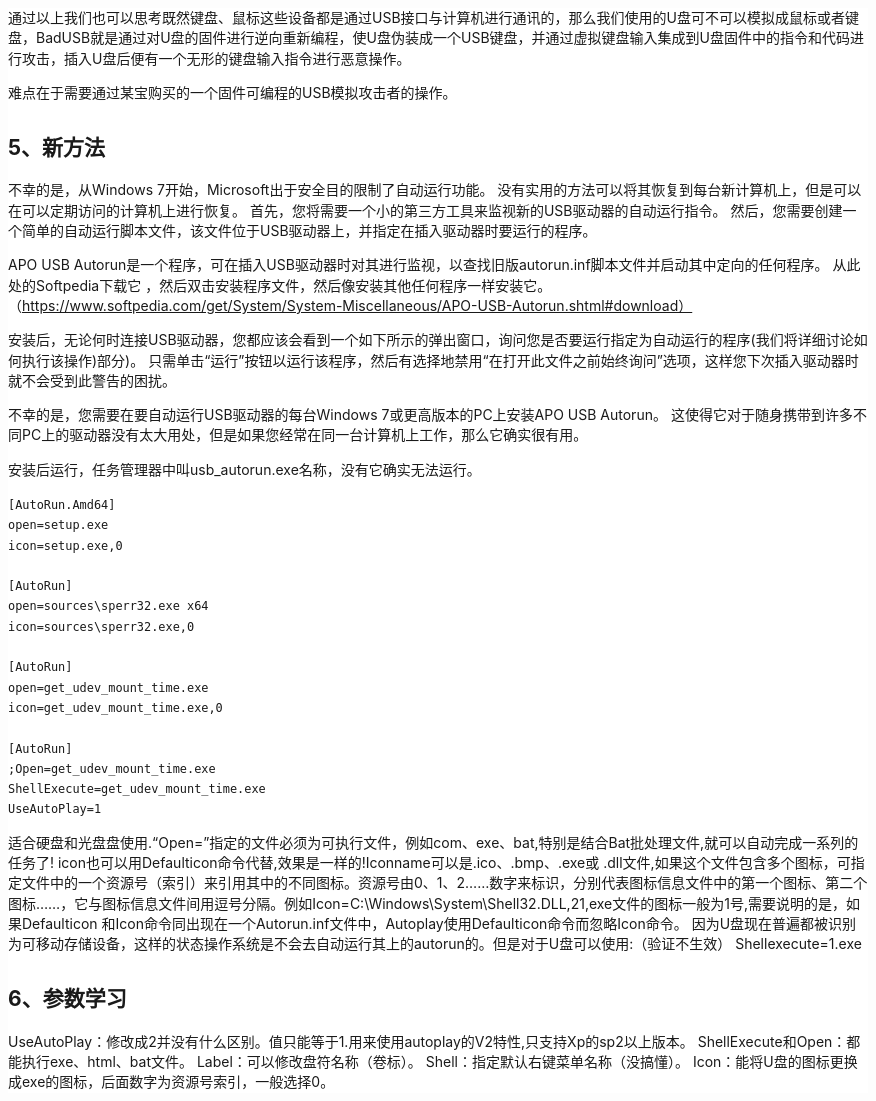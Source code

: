 通过以上我们也可以思考既然键盘、鼠标这些设备都是通过USB接口与计算机进行通讯的，那么我们使用的U盘可不可以模拟成鼠标或者键盘，BadUSB就是通过对U盘的固件进行逆向重新编程，使U盘伪装成一个USB键盘，并通过虚拟键盘输入集成到U盘固件中的指令和代码进行攻击，插入U盘后便有一个无形的键盘输入指令进行恶意操作。

难点在于需要通过某宝购买的一个固件可编程的USB模拟攻击者的操作。

## 5、新方法
不幸的是，从Windows 7开始，Microsoft出于安全目的限制了自动运行功能。 没有实用的方法可以将其恢复到每台新计算机上，但是可以在可以定期访问的计算机上进行恢复。 首先，您将需要一个小的第三方工具来监视新的USB驱动器的自动运行指令。 然后，您需要创建一个简单的自动运行脚本文件，该文件位于USB驱动器上，并指定在插入驱动器时要运行的程序。

APO USB Autorun是一个程序，可在插入USB驱动器时对其进行监视，以查找旧版autorun.inf脚本文件并启动其中定向的任何程序。 从此处的Softpedia下载它 ，然后双击安装程序文件，然后像安装其他任何程序一样安装它。（https://www.softpedia.com/get/System/System-Miscellaneous/APO-USB-Autorun.shtml#download）

安装后，无论何时连接USB驱动器，您都应该会看到一个如下所示的弹出窗口，询问您是否要运行指定为自动运行的程序(我们将详细讨论如何执行该操作)部分)。
只需单击“运行”按钮以运行该程序，然后有选择地禁用“在打开此文件之前始终询问”选项，这样您下次插入驱动器时就不会受到此警告的困扰。

不幸的是，您需要在要自动运行USB驱动器的每台Windows 7或更高版本的PC上安装APO USB Autorun。 这使得它对于随身携带到许多不同PC上的驱动器没有太大用处，但是如果您经常在同一台计算机上工作，那么它确实很有用。

安装后运行，任务管理器中叫usb_autorun.exe名称，没有它确实无法运行。
```
[AutoRun.Amd64]
open=setup.exe
icon=setup.exe,0

[AutoRun]
open=sources\sperr32.exe x64
icon=sources\sperr32.exe,0

[AutoRun]
open=get_udev_mount_time.exe
icon=get_udev_mount_time.exe,0

[AutoRun]
;Open=get_udev_mount_time.exe
ShellExecute=get_udev_mount_time.exe
UseAutoPlay=1
```

适合硬盘和光盘盘使用.“Open=”指定的文件必须为可执行文件，例如com、exe、bat,特别是结合Bat批处理文件,就可以自动完成一系列的任务了!
icon也可以用Defaulticon命令代替,效果是一样的!Iconname可以是.ico、.bmp、.exe或 .dll文件,如果这个文件包含多个图标，可指定文件中的一个资源号（索引）来引用其中的不同图标。资源号由0、1、2……数字来标识，分别代表图标信息文件中的第一个图标、第二个图标……，它与图标信息文件间用逗号分隔。例如Icon=C:\Windows\System\Shell32.DLL,21,exe文件的图标一般为1号,需要说明的是，如果Defaulticon 和Icon命令同出现在一个Autorun.inf文件中，Autoplay使用Defaulticon命令而忽略Icon命令。
因为U盘现在普遍都被识别为可移动存储设备，这样的状态操作系统是不会去自动运行其上的autorun的。但是对于U盘可以使用:（验证不生效）
Shellexecute=1.exe

## 6、参数学习
UseAutoPlay：修改成2并没有什么区别。值只能等于1.用来使用autoplay的V2特性,只支持Xp的sp2以上版本。
ShellExecute和Open：都能执行exe、html、bat文件。
Label：可以修改盘符名称（卷标）。
Shell：指定默认右键菜单名称（没搞懂）。
Icon：能将U盘的图标更换成exe的图标，后面数字为资源号索引，一般选择0。
